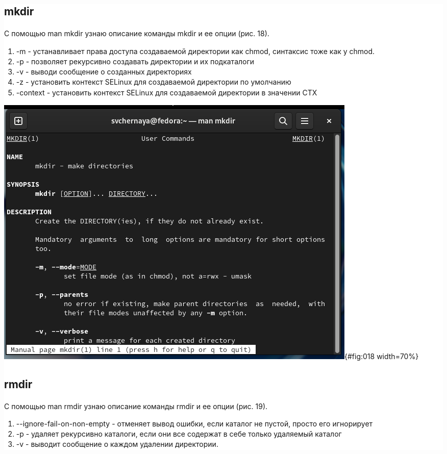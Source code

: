 ## mkdir

С помощью man mkdir узнаю описание команды mkdir и ее опции (рис. 18).
1. -m - устанавливает права доступа создаваемой директории как chmod, синтаксис тоже как у chmod.
2. -p - позволяет рекурсивно создавать директории и их подкаталоги
3. -v - выводи сообщение о созданных директориях
4. -z - установить контекст SELinux для создаваемой директории по умолчанию
5. -context - установить контекст SELinux для создаваемой директории в значении CTX

![Информация о mkdir](image/18.png){#fig:018 width=70%}

## rmdir

С помощью man rmdir узнаю описание команды rmdir и ее опции (рис. 19).
1. --ignore-fail-on-non-empty - отменяет вывод ошибки, если каталог не пустой, просто его игнорирует
2. -p - удаляет рекурсивно каталоги, если они все содержат в себе только удаляемый каталог
3. -v - выводит сообщение о каждом удалении  директории.
